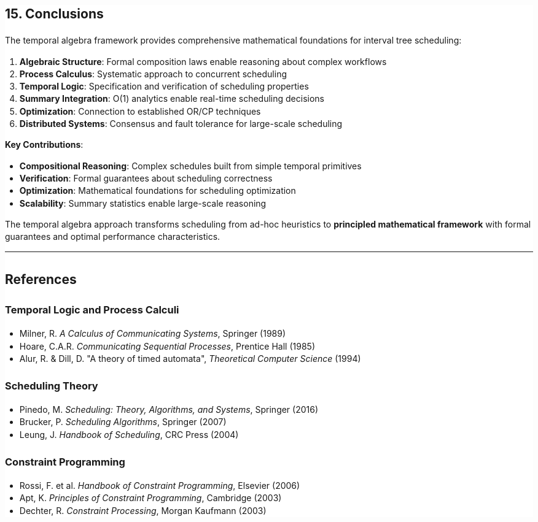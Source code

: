 ## 15. Conclusions

The temporal algebra framework provides comprehensive mathematical foundations for interval tree scheduling:

1. **Algebraic Structure**: Formal composition laws enable reasoning about complex workflows
2. **Process Calculus**: Systematic approach to concurrent scheduling
3. **Temporal Logic**: Specification and verification of scheduling properties
4. **Summary Integration**: O(1) analytics enable real-time scheduling decisions
5. **Optimization**: Connection to established OR/CP techniques
6. **Distributed Systems**: Consensus and fault tolerance for large-scale scheduling

**Key Contributions**:
- **Compositional Reasoning**: Complex schedules built from simple temporal primitives
- **Verification**: Formal guarantees about scheduling correctness
- **Optimization**: Mathematical foundations for scheduling optimization
- **Scalability**: Summary statistics enable large-scale reasoning

The temporal algebra approach transforms scheduling from ad-hoc heuristics to **principled mathematical framework** with formal guarantees and optimal performance characteristics.

---

## References

### Temporal Logic and Process Calculi
- Milner, R. *A Calculus of Communicating Systems*, Springer (1989)
- Hoare, C.A.R. *Communicating Sequential Processes*, Prentice Hall (1985)
- Alur, R. & Dill, D. "A theory of timed automata", *Theoretical Computer Science* (1994)

### Scheduling Theory
- Pinedo, M. *Scheduling: Theory, Algorithms, and Systems*, Springer (2016)
- Brucker, P. *Scheduling Algorithms*, Springer (2007)
- Leung, J. *Handbook of Scheduling*, CRC Press (2004)

### Constraint Programming
- Rossi, F. et al. *Handbook of Constraint Programming*, Elsevier (2006)
- Apt, K. *Principles of Constraint Programming*, Cambridge (2003)
- Dechter, R. *Constraint Processing*, Morgan Kaufmann (2003)
